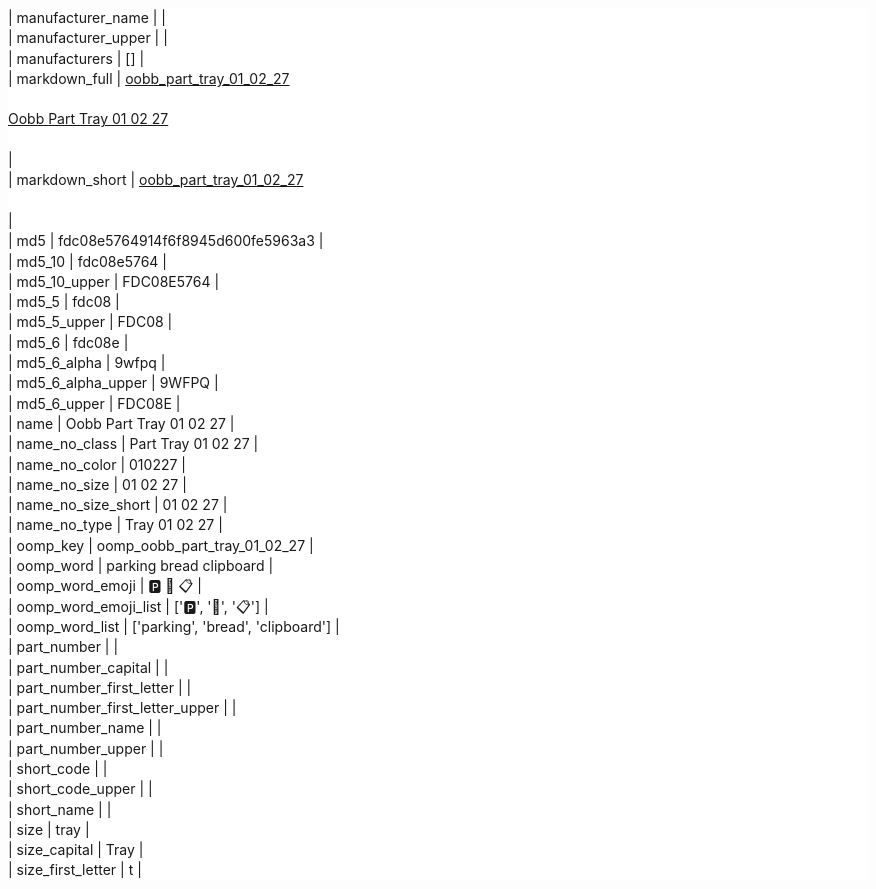 | manufacturer_name |  |  
| manufacturer_upper |  |  
| manufacturers | [] |  
| markdown_full | [oobb_part_tray_01_02_27](https://github.com/oomlout/oomlout_oomp_current_version_messy/tree/main/parts/oobb_part_tray_01_02_27)<br>[](https://github.com/oomlout/oomlout_oomp_current_version_messy/tree/main/parts/oobb_part_tray_01_02_27)<br>[Oobb Part Tray 01 02 27](https://github.com/oomlout/oomlout_oomp_current_version_messy/tree/main/parts/oobb_part_tray_01_02_27)<br><br> |  
| markdown_short | [oobb_part_tray_01_02_27](https://github.com/oomlout/oomlout_oomp_current_version_messy/tree/main/parts/oobb_part_tray_01_02_27)<br><br> |  
| md5 | fdc08e5764914f6f8945d600fe5963a3 |  
| md5_10 | fdc08e5764 |  
| md5_10_upper | FDC08E5764 |  
| md5_5 | fdc08 |  
| md5_5_upper | FDC08 |  
| md5_6 | fdc08e |  
| md5_6_alpha | 9wfpq |  
| md5_6_alpha_upper | 9WFPQ |  
| md5_6_upper | FDC08E |  
| name | Oobb Part Tray 01 02 27 |  
| name_no_class | Part Tray 01 02 27 |  
| name_no_color | 010227 |  
| name_no_size | 01 02 27 |  
| name_no_size_short | 01 02 27 |  
| name_no_type | Tray 01 02 27 |  
| oomp_key | oomp_oobb_part_tray_01_02_27 |  
| oomp_word | parking bread clipboard |  
| oomp_word_emoji | :parking: :bread: :clipboard: |  
| oomp_word_emoji_list | [':parking:', ':bread:', ':clipboard:'] |  
| oomp_word_list | ['parking', 'bread', 'clipboard'] |  
| part_number |  |  
| part_number_capital |  |  
| part_number_first_letter |  |  
| part_number_first_letter_upper |  |  
| part_number_name |  |  
| part_number_upper |  |  
| short_code |  |  
| short_code_upper |  |  
| short_name |  |  
| size | tray |  
| size_capital | Tray |  
| size_first_letter | t |  